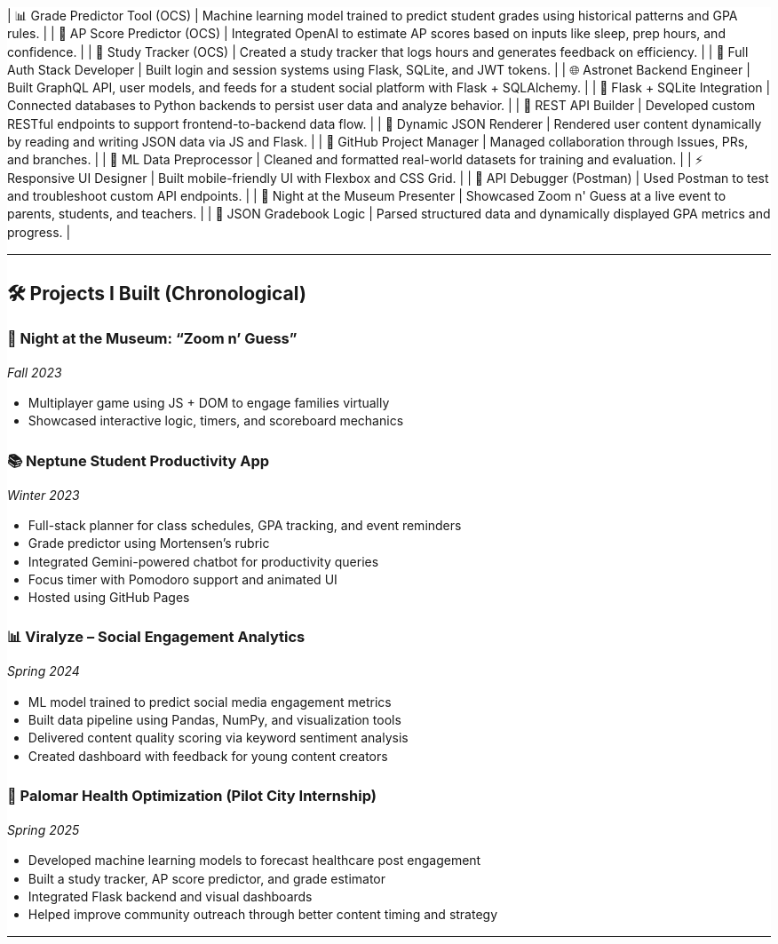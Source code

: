 | 📊 Grade Predictor Tool (OCS)    | Machine learning model trained to predict student grades using historical patterns and GPA rules. |
| 🧠 AP Score Predictor (OCS)      | Integrated OpenAI to estimate AP scores based on inputs like sleep, prep hours, and confidence.   |
| 📆 Study Tracker (OCS)           | Created a study tracker that logs hours and generates feedback on efficiency.                     |
| 🔐 Full Auth Stack Developer     | Built login and session systems using Flask, SQLite, and JWT tokens.                              |
| 🌐 Astronet Backend Engineer     | Built GraphQL API, user models, and feeds for a student social platform with Flask + SQLAlchemy.  |
| 🧮 Flask + SQLite Integration    | Connected databases to Python backends to persist user data and analyze behavior.                 |
| 🧰 REST API Builder              | Developed custom RESTful endpoints to support frontend-to-backend data flow.                     |
| 📄 Dynamic JSON Renderer         | Rendered user content dynamically by reading and writing JSON data via JS and Flask.              |
| 📁 GitHub Project Manager        | Managed collaboration through Issues, PRs, and branches.                                          |
| 🧠 ML Data Preprocessor          | Cleaned and formatted real-world datasets for training and evaluation.                            |
| ⚡ Responsive UI Designer        | Built mobile-friendly UI with Flexbox and CSS Grid.                                               |
| 💬 API Debugger (Postman)        | Used Postman to test and troubleshoot custom API endpoints.                                       |
| 🎯 Night at the Museum Presenter | Showcased Zoom n' Guess at a live event to parents, students, and teachers.                       |
| 🔢 JSON Gradebook Logic          | Parsed structured data and dynamically displayed GPA metrics and progress.                        |

---

## 🛠️ Projects I Built (Chronological)

### 🎯 Night at the Museum: “Zoom n’ Guess”  
*Fall 2023*  
- Multiplayer game using JS + DOM to engage families virtually  
- Showcased interactive logic, timers, and scoreboard mechanics  

### 📚 Neptune Student Productivity App  
*Winter 2023*  
- Full-stack planner for class schedules, GPA tracking, and event reminders  
- Grade predictor using Mortensen’s rubric  
- Integrated Gemini-powered chatbot for productivity queries  
- Focus timer with Pomodoro support and animated UI  
- Hosted using GitHub Pages 

### 📊 Viralyze – Social Engagement Analytics  
*Spring 2024*  
- ML model trained to predict social media engagement metrics  
- Built data pipeline using Pandas, NumPy, and visualization tools  
- Delivered content quality scoring via keyword sentiment analysis  
- Created dashboard with feedback for young content creators  

### 🏥 Palomar Health Optimization (Pilot City Internship)  
*Spring 2025*  
- Developed machine learning models to forecast healthcare post engagement  
- Built a study tracker, AP score predictor, and grade estimator  
- Integrated Flask backend and visual dashboards  
- Helped improve community outreach through better content timing and strategy  

---